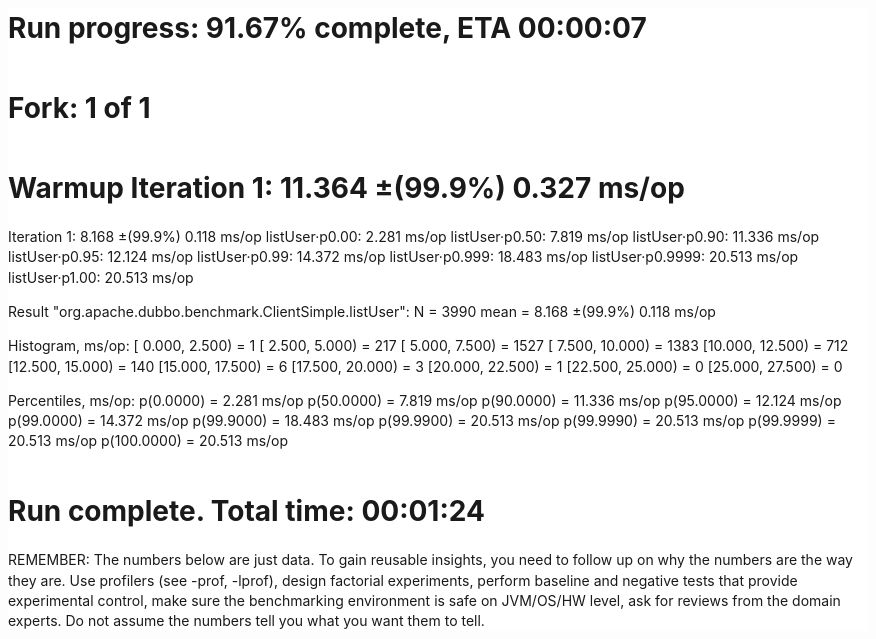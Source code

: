 # Run progress: 91.67% complete, ETA 00:00:07
# Fork: 1 of 1
# Warmup Iteration   1: 11.364 ±(99.9%) 0.327 ms/op
Iteration   1: 8.168 ±(99.9%) 0.118 ms/op
                 listUser·p0.00:   2.281 ms/op
                 listUser·p0.50:   7.819 ms/op
                 listUser·p0.90:   11.336 ms/op
                 listUser·p0.95:   12.124 ms/op
                 listUser·p0.99:   14.372 ms/op
                 listUser·p0.999:  18.483 ms/op
                 listUser·p0.9999: 20.513 ms/op
                 listUser·p1.00:   20.513 ms/op



Result "org.apache.dubbo.benchmark.ClientSimple.listUser":
  N = 3990
  mean =      8.168 ±(99.9%) 0.118 ms/op

  Histogram, ms/op:
    [ 0.000,  2.500) = 1 
    [ 2.500,  5.000) = 217 
    [ 5.000,  7.500) = 1527 
    [ 7.500, 10.000) = 1383 
    [10.000, 12.500) = 712 
    [12.500, 15.000) = 140 
    [15.000, 17.500) = 6 
    [17.500, 20.000) = 3 
    [20.000, 22.500) = 1 
    [22.500, 25.000) = 0 
    [25.000, 27.500) = 0 

  Percentiles, ms/op:
      p(0.0000) =      2.281 ms/op
     p(50.0000) =      7.819 ms/op
     p(90.0000) =     11.336 ms/op
     p(95.0000) =     12.124 ms/op
     p(99.0000) =     14.372 ms/op
     p(99.9000) =     18.483 ms/op
     p(99.9900) =     20.513 ms/op
     p(99.9990) =     20.513 ms/op
     p(99.9999) =     20.513 ms/op
    p(100.0000) =     20.513 ms/op


# Run complete. Total time: 00:01:24

REMEMBER: The numbers below are just data. To gain reusable insights, you need to follow up on
why the numbers are the way they are. Use profilers (see -prof, -lprof), design factorial
experiments, perform baseline and negative tests that provide experimental control, make sure
the benchmarking environment is safe on JVM/OS/HW level, ask for reviews from the domain experts.
Do not assume the numbers tell you what you want them to tell.
